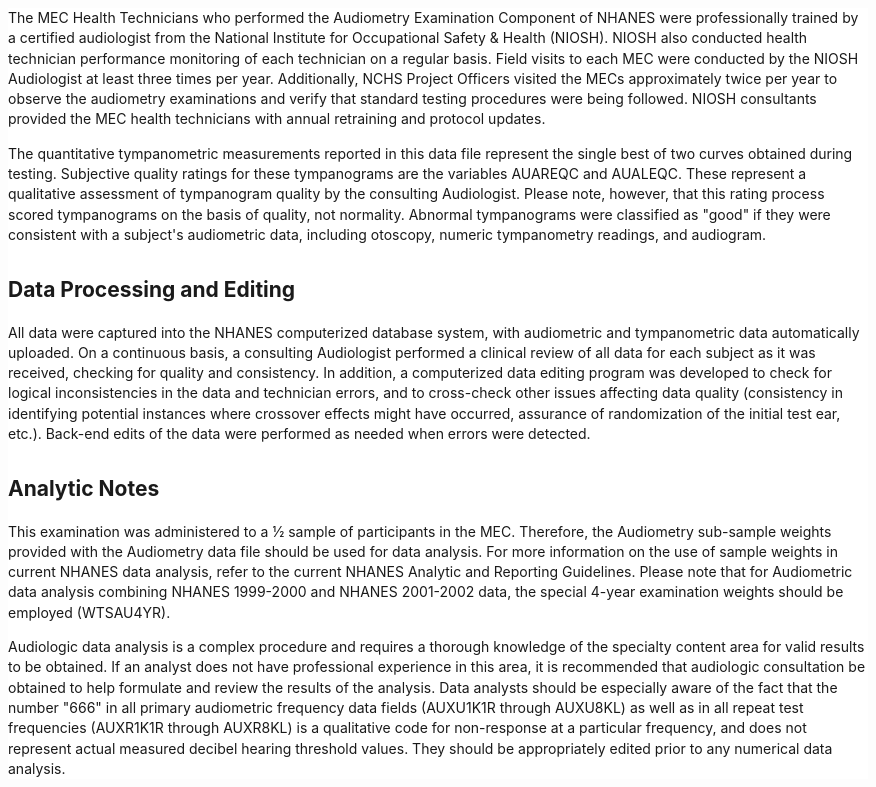 The MEC Health Technicians who performed the Audiometry Examination Component
of NHANES were professionally trained by a certified audiologist from the
National Institute for Occupational Safety & Health (NIOSH). NIOSH also
conducted health technician performance monitoring of each technician on a
regular basis. Field visits to each MEC were conducted by the NIOSH
Audiologist at least three times per year. Additionally, NCHS Project Officers
visited the MECs approximately twice per year to observe the audiometry
examinations and verify that standard testing procedures were being followed.
NIOSH consultants provided the MEC health technicians with annual retraining
and protocol updates.

The quantitative tympanometric measurements reported in this data file
represent the single best of two curves obtained during testing. Subjective
quality ratings for these tympanograms are the variables AUAREQC and AUALEQC.
These represent a qualitative assessment of tympanogram quality by the
consulting Audiologist. Please note, however, that this rating process scored
tympanograms on the basis of quality, not normality. Abnormal tympanograms
were classified as "good" if they were consistent with a subject's audiometric
data, including otoscopy, numeric tympanometry readings, and audiogram.

## Data Processing and Editing

All data were captured into the NHANES computerized database system, with
audiometric and tympanometric data automatically uploaded. On a continuous
basis, a consulting Audiologist performed a clinical review of all data for
each subject as it was received, checking for quality and consistency. In
addition, a computerized data editing program was developed to check for
logical inconsistencies in the data and technician errors, and to cross-check
other issues affecting data quality (consistency in identifying potential
instances where crossover effects might have occurred, assurance of
randomization of the initial test ear, etc.). Back-end edits of the data were
performed as needed when errors were detected.

## Analytic Notes

This examination was administered to a ½ sample of participants in the MEC.
Therefore, the Audiometry sub-sample weights provided with the Audiometry data
file should be used for data analysis. For more information on the use of
sample weights in current NHANES data analysis, refer to the current NHANES
Analytic and Reporting Guidelines. Please note that for Audiometric data
analysis combining NHANES 1999-2000 and NHANES 2001-2002 data, the special
4-year examination weights should be employed (WTSAU4YR).

Audiologic data analysis is a complex procedure and requires a thorough
knowledge of the specialty content area for valid results to be obtained. If
an analyst does not have professional experience in this area, it is
recommended that audiologic consultation be obtained to help formulate and
review the results of the analysis. Data analysts should be especially aware
of the fact that the number "666" in all primary audiometric frequency data
fields (AUXU1K1R through AUXU8KL) as well as in all repeat test frequencies
(AUXR1K1R through AUXR8KL) is a qualitative code for non-response at a
particular frequency, and does not represent actual measured decibel hearing
threshold values. They should be appropriately edited prior to any numerical
data analysis.
